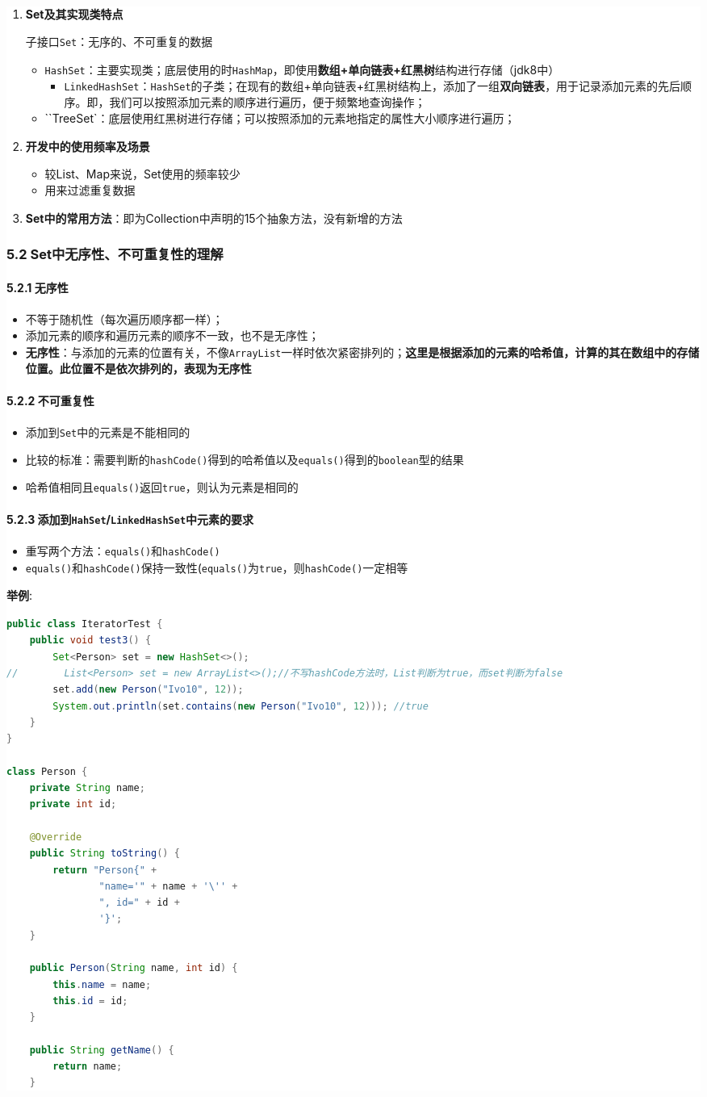 1. **Set及其实现类特点**

    子接口`Set`：无序的、不可重复的数据

    - `HashSet`：主要实现类；底层使用的时`HashMap`，即使用**数组+单向链表+红黑树**结构进行存储（jdk8中）
      - `LinkedHashSet`：`HashSet`的子类；在现有的数组+单向链表+红黑树结构上，添加了一组**双向链表**，用于记录添加元素的先后顺序。即，我们可以按照添加元素的顺序进行遍历，便于频繁地查询操作；
    - ``TreeSet`：底层使用红黑树进行存储；可以按照添加的元素地指定的属性大小顺序进行遍历；

2. **开发中的使用频率及场景**
   
   - 较List、Map来说，Set使用的频率较少
   - 用来过滤重复数据
3. **Set中的常用方法**：即为Collection中声明的15个抽象方法，没有新增的方法

### 5.2 Set中无序性、不可重复性的理解

#### 5.2.1 无序性

- 不等于随机性（每次遍历顺序都一样）；
- 添加元素的顺序和遍历元素的顺序不一致，也不是无序性；
- **无序性**：与添加的元素的位置有关，不像`ArrayList`一样时依次紧密排列的；**这里是根据添加的元素的哈希值，计算的其在数组中的存储位置。此位置不是依次排列的，表现为无序性**

#### 5.2.2 不可重复性

- 添加到`Set`中的元素是不能相同的

- 比较的标准：需要判断的`hashCode()`得到的哈希值以及`equals()`得到的`boolean`型的结果
- 哈希值相同且`equals()`返回`true`，则认为元素是相同的

#### 5.2.3 添加到`HahSet`/`LinkedHashSet`中元素的要求

- 重写两个方法：`equals()`和`hashCode()`
- `equals()`和`hashCode()`保持一致性(`equals()`为`true`，则`hashCode()`一定相等

**举例**:

```java
public class IteratorTest {  
	public void test3() {
        Set<Person> set = new HashSet<>();
//        List<Person> set = new ArrayList<>();//不写hashCode方法时，List判断为true，而set判断为false
        set.add(new Person("Ivo10", 12));
        System.out.println(set.contains(new Person("Ivo10", 12))); //true
    }
}

class Person {
    private String name;
    private int id;

    @Override
    public String toString() {
        return "Person{" +
                "name='" + name + '\'' +
                ", id=" + id +
                '}';
    }

    public Person(String name, int id) {
        this.name = name;
        this.id = id;
    }

    public String getName() {
        return name;
    }

```